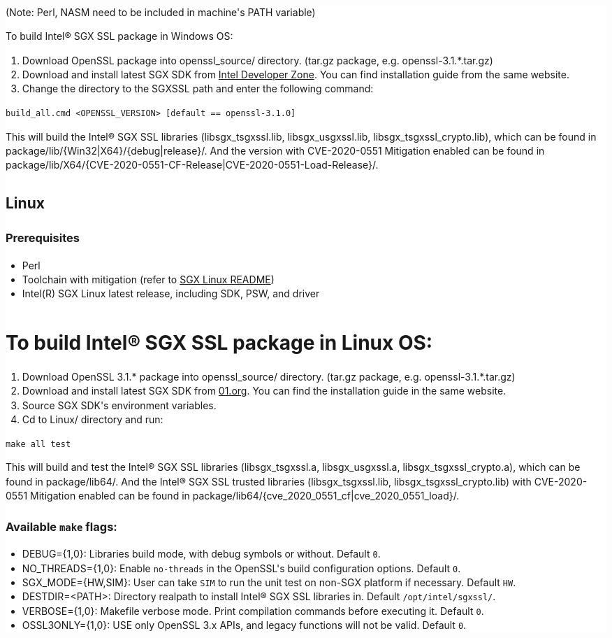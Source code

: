  (Note: Perl, NASM need to be included in machine's PATH variable)

To build Intel® SGX SSL package in Windows OS:
1. Download OpenSSL package into openssl_source/ directory. (tar.gz package, e.g. openssl-3.1.*.tar.gz)
2. Download and install latest SGX SDK from [Intel Developer Zone](https://software.intel.com/en-us/sgx-sdk/download). You can find installation guide from the same website.
3. Change the directory to the SGXSSL path and enter the following command:
```
build_all.cmd <OPENSSL_VERSION> [default == openssl-3.1.0]
```
This will build the Intel® SGX SSL libraries (libsgx_tsgxssl.lib, libsgx_usgxssl.lib, libsgx_tsgxssl_crypto.lib), which can be found in package/lib/{Win32|X64}/{debug|release}/. And the version with CVE-2020-0551 Mitigation enabled can be found in package/lib/X64/{CVE-2020-0551-CF-Release|CVE-2020-0551-Load-Release}/.

Linux
----------------------------
### Prerequisites
- Perl
- Toolchain with mitigation (refer to [SGX Linux README](https://github.com/intel/linux-sgx/blob/master/README.md))
- Intel(R) SGX Linux latest release, including SDK, PSW, and driver

To build Intel® SGX SSL package in Linux OS:
=======
1. Download OpenSSL 3.1.* package into openssl_source/ directory. (tar.gz package, e.g. openssl-3.1.*.tar.gz)
2. Download and install latest SGX SDK from [01.org](https://download.01.org/intel-sgx/latest/). You can find the installation guide in the same website.
3. Source SGX SDK's environment variables.
4. Cd to Linux/ directory and run:
```
make all test
```
This will build and test the Intel® SGX SSL libraries (libsgx_tsgxssl.a, libsgx_usgxssl.a, libsgx_tsgxssl_crypto.a), which can be found in package/lib64/. And the Intel® SGX SSL trusted libraries (libsgx_tsgxssl.lib,  libsgx_tsgxssl_crypto.lib) with CVE-2020-0551 Mitigation enabled can be found in package/lib64/{cve_2020_0551_cf|cve_2020_0551_load}/.

### Available `make` flags:
- DEBUG={1,0}: Libraries build mode, with debug symbols or without. Default ``0``.
- NO_THREADS={1,0}: Enable ``no-threads`` in the OpenSSL's build configuration options. Default ``0``.
- SGX_MODE={HW,SIM}: User can take ``SIM`` to run the unit test on non-SGX platform if necessary. Default ``HW``. 
- DESTDIR=\<PATH\>: Directory realpath to install Intel® SGX SSL libraries in. Default ``/opt/intel/sgxssl/``. 
- VERBOSE={1,0}: Makefile verbose mode. Print compilation commands before executing it. Default ``0``.
- OSSL3ONLY={1,0}: USE only OpenSSL 3.x APIs, and legacy functions will not be valid. Default ``0``.

